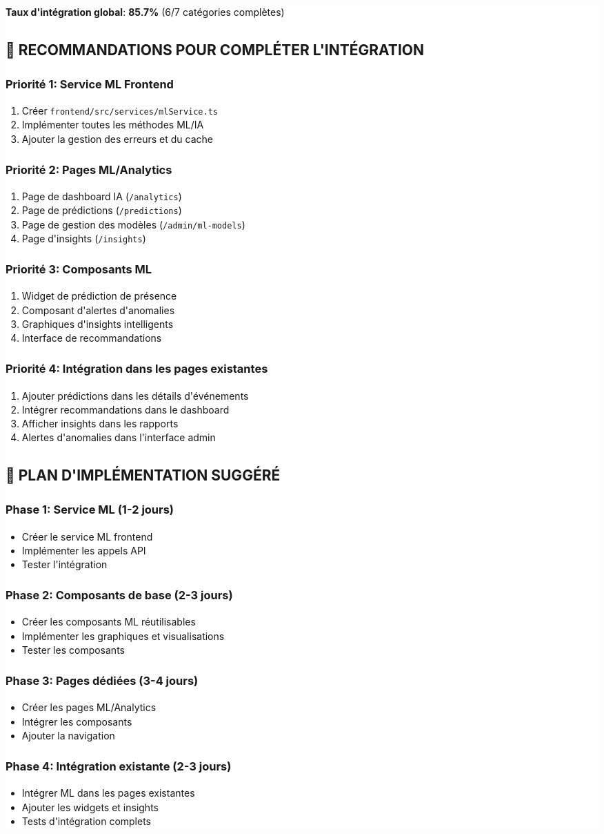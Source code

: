 **Taux d'intégration global**: **85.7%** (6/7 catégories complètes)

## 🎯 **RECOMMANDATIONS POUR COMPLÉTER L'INTÉGRATION**

### **Priorité 1: Service ML Frontend**
1. Créer `frontend/src/services/mlService.ts`
2. Implémenter toutes les méthodes ML/IA
3. Ajouter la gestion des erreurs et du cache

### **Priorité 2: Pages ML/Analytics**
1. Page de dashboard IA (`/analytics`)
2. Page de prédictions (`/predictions`)
3. Page de gestion des modèles (`/admin/ml-models`)
4. Page d'insights (`/insights`)

### **Priorité 3: Composants ML**
1. Widget de prédiction de présence
2. Composant d'alertes d'anomalies
3. Graphiques d'insights intelligents
4. Interface de recommandations

### **Priorité 4: Intégration dans les pages existantes**
1. Ajouter prédictions dans les détails d'événements
2. Intégrer recommandations dans le dashboard
3. Afficher insights dans les rapports
4. Alertes d'anomalies dans l'interface admin

## 🚀 **PLAN D'IMPLÉMENTATION SUGGÉRÉ**

### **Phase 1: Service ML (1-2 jours)**
- Créer le service ML frontend
- Implémenter les appels API
- Tester l'intégration

### **Phase 2: Composants de base (2-3 jours)**
- Créer les composants ML réutilisables
- Implémenter les graphiques et visualisations
- Tester les composants

### **Phase 3: Pages dédiées (3-4 jours)**
- Créer les pages ML/Analytics
- Intégrer les composants
- Ajouter la navigation

### **Phase 4: Intégration existante (2-3 jours)**
- Intégrer ML dans les pages existantes
- Ajouter les widgets et insights
- Tests d'intégration complets
